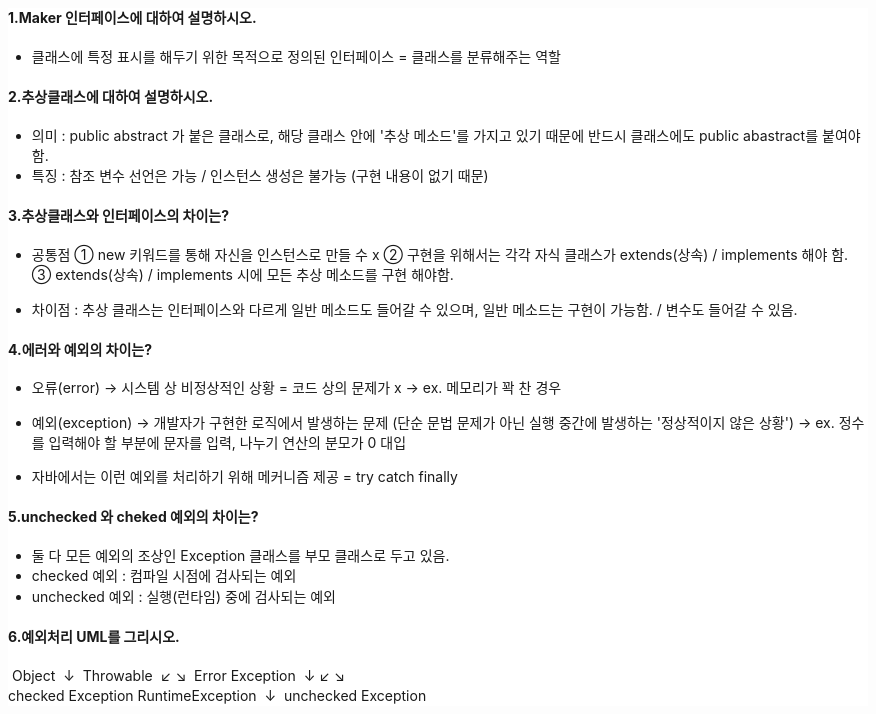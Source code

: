#### 1.Maker 인터페이스에 대하여 설명하시오.

 - 클래스에 특정 표시를 해두기 위한 목적으로 정의된 인터페이스 = 클래스를 분류해주는 역할




#### 2.추상클래스에 대하여 설명하시오.

 - 의미 : public abstract 가 붙은 클래스로, 해당 클래스 안에 '추상 메소드'를 가지고 있기 때문에
                   반드시 클래스에도 public abastract를 붙여야 함.
 - 특징 : 참조 변수 선언은 가능 / 인스턴스 생성은 불가능 (구현 내용이 없기 때문)




#### 3.추상클래스와 인터페이스의 차이는?

 - 공통점 ① new 키워드를 통해 자신을 인스턴스로 만들 수 x
                      ② 구현을 위해서는 각각 자식 클래스가 extends(상속) / implements 해야 함.
                      ③ extends(상속) / implements 시에 모든 추상 메소드를 구현 해야함.

 - 차이점 : 추상 클래스는 인터페이스와 다르게 일반 메소드도 들어갈 수 있으며, 일반 메소드는 
	구현이 가능함. / 변수도 들어갈 수 있음.




#### 4.에러와 예외의 차이는?

 - 오류(error)  →  시스템 상 비정상적인 상황 = 코드 상의 문제가 x
	     → ex. 메모리가 꽉 찬 경우

 - 예외(exception)  →  개발자가 구현한 로직에서 발생하는 문제
		   (단순 문법 문제가 아닌 실행 중간에 발생하는 '정상적이지 않은 상황')
	            → ex. 정수를 입력해야 할 부분에 문자를 입력, 나누기 연산의 분모가 0 대입 

 - 자바에서는 이런 예외를 처리하기 위해 메커니즘 제공 = try catch finally




#### 5.unchecked 와 cheked 예외의 차이는?

 - 둘 다 모든 예외의 조상인 Exception 클래스를 부모 클래스로 두고 있음.
 - checked 예외 : 컴파일 시점에 검사되는 예외
 - unchecked 예외 : 실행(런타임) 중에 검사되는 예외




#### 6.예외처리 UML를 그리시오.

​          		      Object
​		                    ↓
​	                 Throwable
​	        ↙	                      ↘
​	Error	                   	Exception
​	  ↓	                        ↙	               ↘	      
​	         checked Exception     	RuntimeException
​				                                                         ↓
​			                                                unchecked Exception
